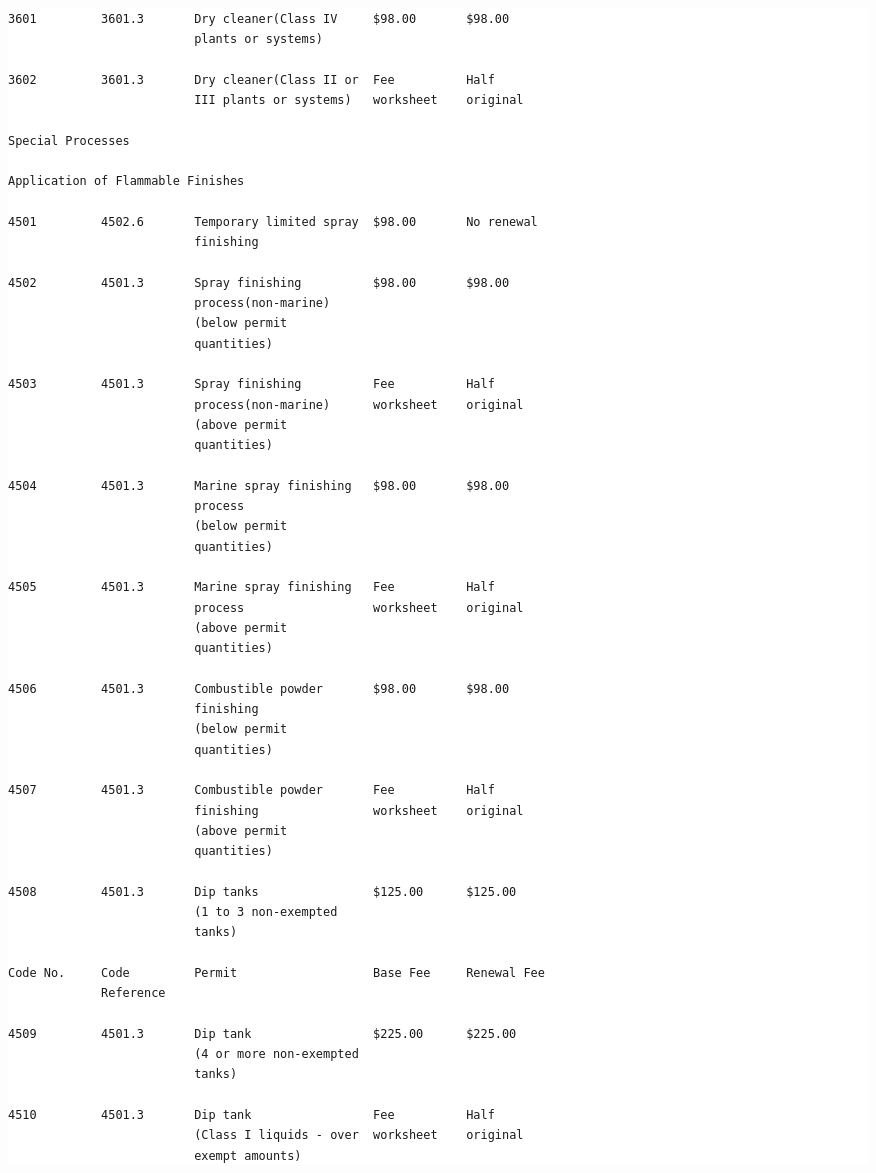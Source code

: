     3601         3601.3       Dry cleaner(Class IV     $98.00       $98.00  
                              plants or systems)  
  
    3602         3601.3       Dry cleaner(Class II or  Fee          Half  
                              III plants or systems)   worksheet    original  
  
    Special Processes  
  
    Application of Flammable Finishes  
  
    4501         4502.6       Temporary limited spray  $98.00       No renewal  
                              finishing  
  
    4502         4501.3       Spray finishing          $98.00       $98.00  
                              process(non-marine)  
                              (below permit  
                              quantities)  
  
    4503         4501.3       Spray finishing          Fee          Half  
                              process(non-marine)      worksheet    original  
                              (above permit  
                              quantities)  
  
    4504         4501.3       Marine spray finishing   $98.00       $98.00  
                              process  
                              (below permit  
                              quantities)  
  
    4505         4501.3       Marine spray finishing   Fee          Half  
                              process                  worksheet    original  
                              (above permit  
                              quantities)  
  
    4506         4501.3       Combustible powder       $98.00       $98.00  
                              finishing  
                              (below permit  
                              quantities)  
  
    4507         4501.3       Combustible powder       Fee          Half  
                              finishing                worksheet    original  
                              (above permit  
                              quantities)  
  
    4508         4501.3       Dip tanks                $125.00      $125.00  
                              (1 to 3 non-exempted  
                              tanks)  
  
    Code No.     Code         Permit                   Base Fee     Renewal Fee  
                 Reference  
  
    4509         4501.3       Dip tank                 $225.00      $225.00  
                              (4 or more non-exempted  
                              tanks)  
  
    4510         4501.3       Dip tank                 Fee          Half  
                              (Class I liquids - over  worksheet    original  
                              exempt amounts)  
  